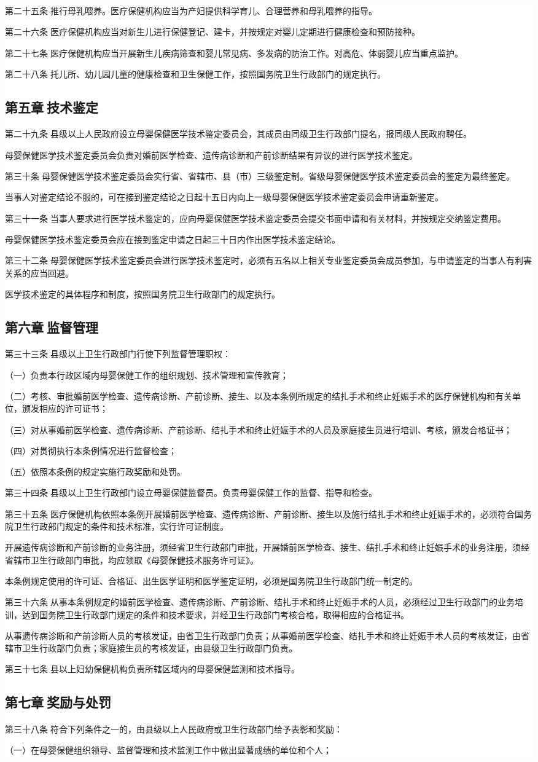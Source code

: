 第二十五条 推行母乳喂养。医疗保健机构应当为产妇提供科学育儿、合理营养和母乳喂养的指导。

第二十六条 医疗保健机构应当对新生儿进行保健登记、建卡，并按规定对婴儿定期进行健康检查和预防接种。

第二十七条 医疗保健机构应当开展新生儿疾病筛查和婴儿常见病、多发病的防治工作。对高危、体弱婴儿应当重点监护。

第二十八条 托儿所、幼儿园儿童的健康检查和卫生保健工作，按照国务院卫生行政部门的规定执行。

## 第五章  技术鉴定

第二十九条 县级以上人民政府设立母婴保健医学技术鉴定委员会，其成员由同级卫生行政部门提名，报同级人民政府聘任。

母婴保健医学技术鉴定委员会负责对婚前医学检查、遗传病诊断和产前诊断结果有异议的进行医学技术鉴定。

第三十条 母婴保健医学技术鉴定委员会实行省、省辖市、县（市）三级鉴定制。省级母婴保健医学技术鉴定委员会的鉴定为最终鉴定。

当事人对鉴定结论不服的，可在接到鉴定结论之日起十五日内向上一级母婴保健医学技术鉴定委员会申请重新鉴定。

第三十一条 当事人要求进行医学技术鉴定的，应向母婴保健医学技术鉴定委员会提交书面申请和有关材料，并按规定交纳鉴定费用。

母婴保健医学技术鉴定委员会应在接到鉴定申请之日起三十日内作出医学技术鉴定结论。

第三十二条 母婴保健医学技术鉴定委员会进行医学技术鉴定时，必须有五名以上相关专业鉴定委员会成员参加，与申请鉴定的当事人有利害关系的应当回避。

医学技术鉴定的具体程序和制度，按照国务院卫生行政部门的规定执行。

## 第六章  监督管理

第三十三条 县级以上卫生行政部门行使下列监督管理职权：

（一）负责本行政区域内母婴保健工作的组织规划、技术管理和宣传教育；

（二）考核、审批婚前医学检查、遗传病诊断、产前诊断、接生、以及本条例所规定的结扎手术和终止妊娠手术的医疗保健机构和有关单位，颁发相应的许可证书；

（三）对从事婚前医学检查、遗传病诊断、产前诊断、结扎手术和终止妊娠手术的人员及家庭接生员进行培训、考核，颁发合格证书；

（四）对贯彻执行本条例情况进行监督检查；

（五）依照本条例的规定实施行政奖励和处罚。

第三十四条 县级以上卫生行政部门设立母婴保健监督员。负责母婴保健工作的监督、指导和检查。

第三十五条 医疗保健机构依照本条例开展婚前医学检查、遗传病诊断、产前诊断、接生以及施行结扎手术和终止妊娠手术的，必须符合国务院卫生行政部门规定的条件和技术标准，实行许可证制度。

开展遗传病诊断和产前诊断的业务注册，须经省卫生行政部门审批，开展婚前医学检查、接生、结扎手术和终止妊娠手术的业务注册，须经省辖市卫生行政部门审批，均应领取《母婴保健技术服务许可证》。

本条例规定使用的许可证、合格证、出生医学证明和医学鉴定证明，必须是国务院卫生行政部门统一制定的。

第三十六条 从事本条例规定的婚前医学检查、遗传病诊断、产前诊断、结扎手术和终止妊娠手术的人员，必须经过卫生行政部门的业务培训，达到国务院卫生行政部门规定的条件和技术要求，并经卫生行政部门考核合格，取得相应的合格证书。

从事遗传病诊断和产前诊断人员的考核发证，由省卫生行政部门负责；从事婚前医学检查、结扎手术和终止妊娠手术人员的考核发证，由省辖市卫生行政部门负责；家庭接生员的考核发证，由县级卫生行政部门负责。

第三十七条 县以上妇幼保健机构负责所辖区域内的母婴保健监测和技术指导。

## 第七章  奖励与处罚

第三十八条 符合下列条件之一的，由县级以上人民政府或卫生行政部门给予表彰和奖励：

（一）在母婴保健组织领导、监督管理和技术监测工作中做出显著成绩的单位和个人；
